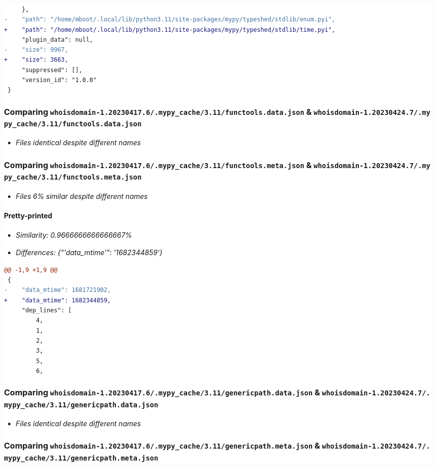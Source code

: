 ```diff
     },
-    "path": "/home/mboot/.local/lib/python3.11/site-packages/mypy/typeshed/stdlib/enum.pyi",
+    "path": "/home/mboot/.local/lib/python3.11/site-packages/mypy/typeshed/stdlib/time.pyi",
     "plugin_data": null,
-    "size": 9967,
+    "size": 3663,
     "suppressed": [],
     "version_id": "1.0.0"
 }
```

### Comparing `whoisdomain-1.20230417.6/.mypy_cache/3.11/functools.data.json` & `whoisdomain-1.20230424.7/.mypy_cache/3.11/functools.data.json`

 * *Files identical despite different names*

### Comparing `whoisdomain-1.20230417.6/.mypy_cache/3.11/functools.meta.json` & `whoisdomain-1.20230424.7/.mypy_cache/3.11/functools.meta.json`

 * *Files 6% similar despite different names*

#### Pretty-printed

 * *Similarity: 0.9666666666666667%*

 * *Differences: {"'data_mtime'": '1682344859'}*

```diff
@@ -1,9 +1,9 @@
 {
-    "data_mtime": 1681721902,
+    "data_mtime": 1682344859,
     "dep_lines": [
         4,
         1,
         2,
         3,
         5,
         6,
```

### Comparing `whoisdomain-1.20230417.6/.mypy_cache/3.11/genericpath.data.json` & `whoisdomain-1.20230424.7/.mypy_cache/3.11/genericpath.data.json`

 * *Files identical despite different names*

### Comparing `whoisdomain-1.20230417.6/.mypy_cache/3.11/genericpath.meta.json` & `whoisdomain-1.20230424.7/.mypy_cache/3.11/genericpath.meta.json`
